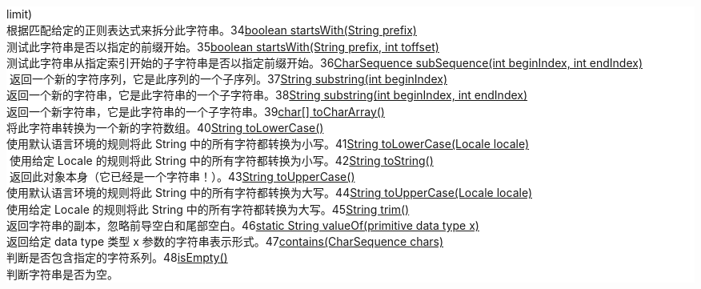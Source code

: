 limit)</a><br>根据匹配给定的正则表达式来拆分此字符串。</td></tr><tr><td>34</td><td><a href="java-string-startswith.html" target="_blank" rel="noopener noreferrer">boolean startsWith(String prefix)</a><br>测试此字符串是否以指定的前缀开始。</td></tr><tr><td>35</td><td><a href="java-string-startswith.html" target="_blank" rel="noopener noreferrer">boolean startsWith(String prefix, int toffset)</a><br>测试此字符串从指定索引开始的子字符串是否以指定前缀开始。</td></tr><tr><td>36</td><td><a href="java-string-subsequence.html" target="_blank" rel="noopener noreferrer">CharSequence subSequence(int beginIndex, int endIndex)</a><br> 返回一个新的字符序列，它是此序列的一个子序列。</td></tr><tr><td>37</td><td><a href="java-string-substring.html" target="_blank" rel="noopener noreferrer">String substring(int beginIndex)</a><br>返回一个新的字符串，它是此字符串的一个子字符串。</td></tr><tr><td>38</td><td><a href="java-string-substring.html" target="_blank" rel="noopener noreferrer">String substring(int beginIndex, int endIndex)</a><br>返回一个新字符串，它是此字符串的一个子字符串。</td></tr><tr><td>39</td><td><a href="java-string-tochararray.html" target="_blank" rel="noopener noreferrer">char[] toCharArray()</a><br>将此字符串转换为一个新的字符数组。</td></tr><tr><td>40</td><td><a href="java-string-tolowercase.html" target="_blank" rel="noopener noreferrer">String toLowerCase()</a><br>使用默认语言环境的规则将此 String 中的所有字符都转换为小写。</td></tr><tr><td>41</td><td><a href="java-string-tolowercase.html" target="_blank" rel="noopener noreferrer">String toLowerCase(Locale locale)</a><br> 使用给定 Locale 的规则将此 String 中的所有字符都转换为小写。</td></tr><tr><td>42</td><td><a href="java-string-tostring.html" target="_blank" rel="noopener noreferrer">String toString()</a><br> 返回此对象本身（它已经是一个字符串！）。</td></tr><tr><td>43</td><td><a href="java-string-touppercase.html" target="_blank" rel="noopener noreferrer">String toUpperCase()</a><br>使用默认语言环境的规则将此 String 中的所有字符都转换为大写。</td></tr><tr><td>44</td><td><a href="java-string-touppercase.html" target="_blank" rel="noopener noreferrer">String toUpperCase(Locale locale)</a><br>使用给定 Locale 的规则将此 String 中的所有字符都转换为大写。</td></tr><tr><td>45</td><td><a href="java-string-trim.html" target="_blank" rel="noopener noreferrer">String trim()</a><br>返回字符串的副本，忽略前导空白和尾部空白。</td></tr><tr><td>46</td><td><a href="java-string-valueof.html" target="_blank" rel="noopener noreferrer">static String valueOf(primitive data type x)</a><br>返回给定 data type 类型 x 参数的字符串表示形式。</td></tr><tr><td>47</td><td><a href="java-string-contains.html" target="_blank" rel="noopener noreferrer">contains(CharSequence chars)</a><br>判断是否包含指定的字符系列。</td></tr><tr><td>48</td><td><a href="java-string-isempty.html" target="_blank" rel="noopener noreferrer">isEmpty()</a><br>判断字符串是否为空。</td></tr></tbody></table>
